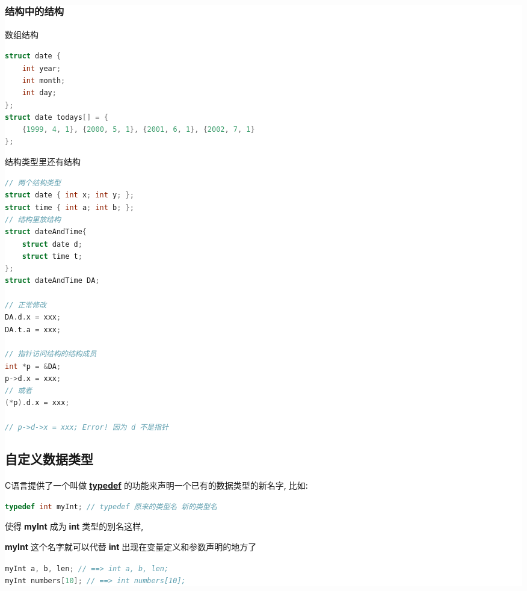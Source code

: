 ### 结构中的结构

数组结构

```c
struct date {    
    int year;    
    int month;    
    int day;
};
struct date todays[] = {  
    {1999, 4, 1}, {2000, 5, 1}, {2001, 6, 1}, {2002, 7, 1}
};
```

结构类型里还有结构

```c
// 两个结构类型
struct date { int x; int y; };
struct time { int a; int b; };
// 结构里放结构
struct dateAndTime{    
    struct date d;    
    struct time t;
};
struct dateAndTime DA;

// 正常修改
DA.d.x = xxx;
DA.t.a = xxx;

// 指针访问结构的结构成员
int *p = &DA;
p->d.x = xxx;
// 或者
(*p).d.x = xxx;

// p->d->x = xxx; Error! 因为 d 不是指针
```

## 自定义数据类型

C语言提供了一个叫做 **[typedef](https://www.runoob.com/cprogramming/c-typedef.html)** 的功能来声明一个已有的数据类型的新名字, 比如:

```c
typedef int myInt; // typedef 原来的类型名 新的类型名
```

使得 **myInt** 成为 **int** 类型的别名这样,

**myInt** 这个名字就可以代替 **int** 出现在变量定义和参数声明的地方了

```c
myInt a, b, len; // ==> int a, b, len;
myInt numbers[10]; // ==> int numbers[10];
```
